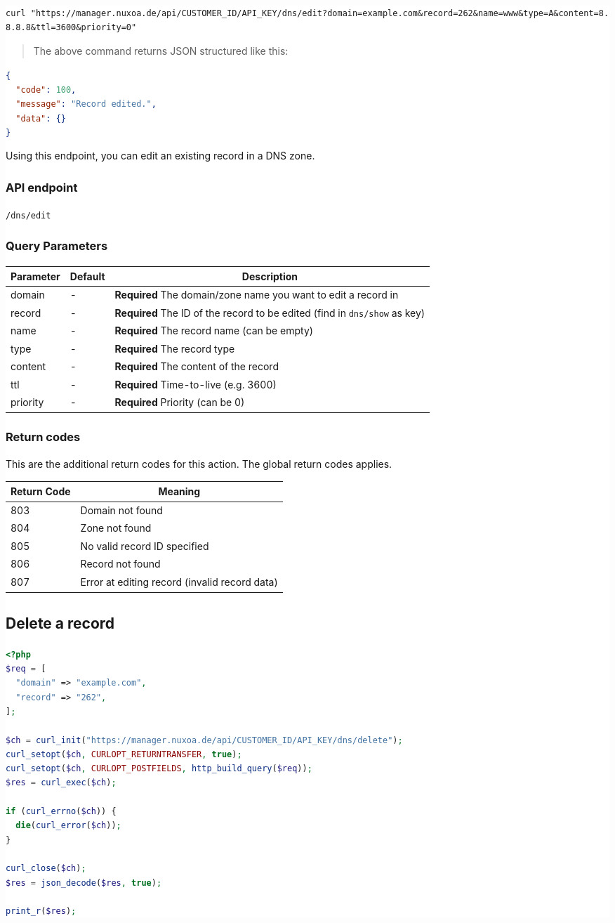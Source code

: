 ```shell
curl "https://manager.nuxoa.de/api/CUSTOMER_ID/API_KEY/dns/edit?domain=example.com&record=262&name=www&type=A&content=8.8.8.8&ttl=3600&priority=0"
```

> The above command returns JSON structured like this:

```json
{
  "code": 100,
  "message": "Record edited.",
  "data": {}
}
```

Using this endpoint, you can edit an existing record in a DNS zone.

### API endpoint

`/dns/edit`

### Query Parameters

Parameter | Default | Description
--------- | ------- | -----------
domain | - | **Required** The domain/zone name you want to edit a record in
record | - | **Required** The ID of the record to be edited (find in `dns/show` as key)
name | - | **Required** The record name (can be empty)
type | - | **Required** The record type
content | - | **Required** The content of the record
ttl | - | **Required** Time-to-live (e.g. 3600)
priority | - | **Required** Priority (can be 0)

### Return codes

This are the additional return codes for this action. The global return codes applies.

Return Code | Meaning
---------- | -------
803 | Domain not found
804 | Zone not found
805 | No valid record ID specified
806 | Record not found
807 | Error at editing record (invalid record data)

## Delete a record

```php
<?php
$req = [
  "domain" => "example.com",
  "record" => "262",
];

$ch = curl_init("https://manager.nuxoa.de/api/CUSTOMER_ID/API_KEY/dns/delete");
curl_setopt($ch, CURLOPT_RETURNTRANSFER, true);
curl_setopt($ch, CURLOPT_POSTFIELDS, http_build_query($req));
$res = curl_exec($ch);

if (curl_errno($ch)) {
  die(curl_error($ch));
}

curl_close($ch);
$res = json_decode($res, true);

print_r($res);
```